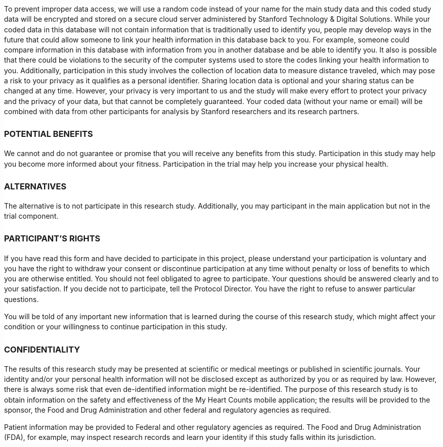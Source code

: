 
To prevent improper data access, we will use a random code instead of your name for the main study data and this coded study data will be encrypted and stored on a secure cloud server administered by Stanford Technology & Digital Solutions. While your coded data in this database will not contain information that is traditionally used to identify you, people may develop ways in the future that could allow someone to link your health information in this database back to you. For example, someone could compare information in this database with information from you in another database and be able to identify you. It also is possible that there could be violations to the security of the computer systems used to store the codes linking your health information to you. Additionally, participation in this study involves the collection of location data to measure distance traveled, which may pose a risk to your privacy as it qualifies as a personal identifier. Sharing location data is optional and your sharing status can be changed at any time. However, your privacy is very important to us and the study will make every effort to protect your privacy and the privacy of your data, but that cannot be completely guaranteed. Your coded data (without your name or email) will be combined with data from other participants for analysis by Stanford researchers and its research partners.


### POTENTIAL BENEFITS                             

We cannot and do not guarantee or promise that you will receive any benefits from this study.  Participation in this study may help you become more informed about your fitness. Participation in the trial may help you increase your physical health. 

### ALTERNATIVES

The alternative is to not participate in this research study. Additionally, you may participant in the main application but not in the trial component. 

### PARTICIPANT’S RIGHTS

If you have read this form and have decided to participate in this project, please understand your participation is voluntary and you have the right to withdraw your consent or discontinue participation at any time without penalty or loss of benefits to which you are otherwise entitled. You should not feel obligated to agree to participate. Your questions should be answered clearly and to your satisfaction. If you decide not to participate, tell the Protocol Director. You have the right to refuse to answer particular questions. 

You will be told of any important new information that is learned during the course of this research study, which might affect your condition or your willingness to continue participation in this study.


### CONFIDENTIALITY

The results of this research study may be presented at scientific or medical meetings or published in scientific journals.  Your identity and/or your personal health information will not be disclosed except as authorized by you or as required by law.  However, there is always some risk that even de-identified information might be re-identified. The purpose of this research study is to obtain information on the safety and effectiveness of the My Heart Counts mobile application; the results will be provided to the sponsor, the Food and Drug Administration and other federal and regulatory agencies as required.

Patient information may be provided to Federal and other regulatory agencies as required. The Food and Drug Administration (FDA), for example, may inspect research records and learn your identity if this study falls within its jurisdiction.
